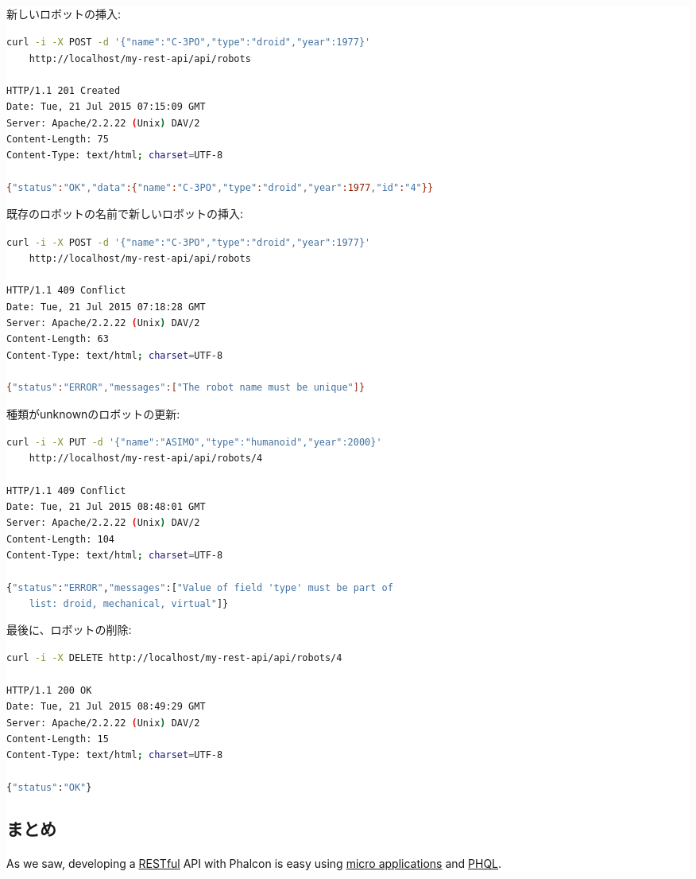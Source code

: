 新しいロボットの挿入:

```bash
curl -i -X POST -d '{"name":"C-3PO","type":"droid","year":1977}'
    http://localhost/my-rest-api/api/robots

HTTP/1.1 201 Created
Date: Tue, 21 Jul 2015 07:15:09 GMT
Server: Apache/2.2.22 (Unix) DAV/2
Content-Length: 75
Content-Type: text/html; charset=UTF-8

{"status":"OK","data":{"name":"C-3PO","type":"droid","year":1977,"id":"4"}}
```

既存のロボットの名前で新しいロボットの挿入:

```bash
curl -i -X POST -d '{"name":"C-3PO","type":"droid","year":1977}'
    http://localhost/my-rest-api/api/robots

HTTP/1.1 409 Conflict
Date: Tue, 21 Jul 2015 07:18:28 GMT
Server: Apache/2.2.22 (Unix) DAV/2
Content-Length: 63
Content-Type: text/html; charset=UTF-8

{"status":"ERROR","messages":["The robot name must be unique"]}
```

種類がunknownのロボットの更新:

```bash
curl -i -X PUT -d '{"name":"ASIMO","type":"humanoid","year":2000}'
    http://localhost/my-rest-api/api/robots/4

HTTP/1.1 409 Conflict
Date: Tue, 21 Jul 2015 08:48:01 GMT
Server: Apache/2.2.22 (Unix) DAV/2
Content-Length: 104
Content-Type: text/html; charset=UTF-8

{"status":"ERROR","messages":["Value of field 'type' must be part of
    list: droid, mechanical, virtual"]}
```

最後に、ロボットの削除:

```bash
curl -i -X DELETE http://localhost/my-rest-api/api/robots/4

HTTP/1.1 200 OK
Date: Tue, 21 Jul 2015 08:49:29 GMT
Server: Apache/2.2.22 (Unix) DAV/2
Content-Length: 15
Content-Type: text/html; charset=UTF-8

{"status":"OK"}
```

<a name='conclusion'></a>

## まとめ

As we saw, developing a [RESTful](http://en.wikipedia.org/wiki/Representational_state_transfer) API with Phalcon is easy using [micro applications](/3.4/en/application-micro) and [PHQL](/3.4/en/db-phql).
